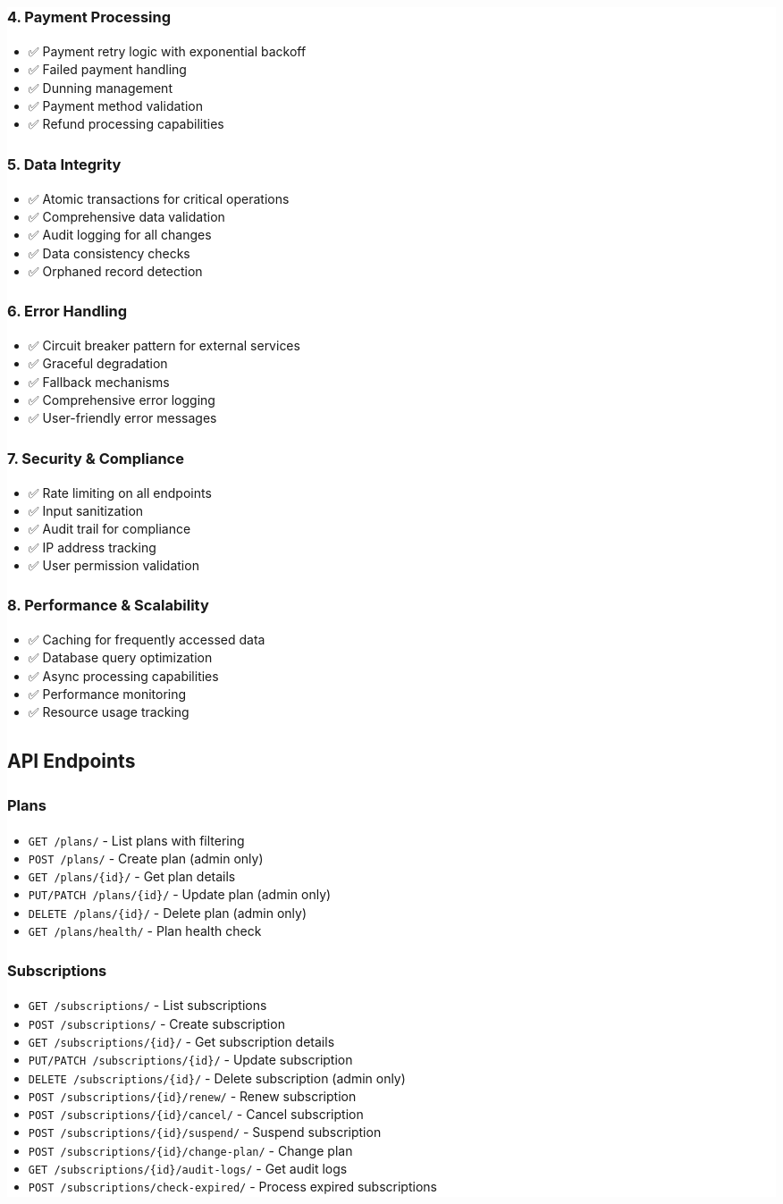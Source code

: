 ### 4. Payment Processing
- ✅ Payment retry logic with exponential backoff
- ✅ Failed payment handling
- ✅ Dunning management
- ✅ Payment method validation
- ✅ Refund processing capabilities

### 5. Data Integrity
- ✅ Atomic transactions for critical operations
- ✅ Comprehensive data validation
- ✅ Audit logging for all changes
- ✅ Data consistency checks
- ✅ Orphaned record detection

### 6. Error Handling
- ✅ Circuit breaker pattern for external services
- ✅ Graceful degradation
- ✅ Fallback mechanisms
- ✅ Comprehensive error logging
- ✅ User-friendly error messages

### 7. Security & Compliance
- ✅ Rate limiting on all endpoints
- ✅ Input sanitization
- ✅ Audit trail for compliance
- ✅ IP address tracking
- ✅ User permission validation

### 8. Performance & Scalability
- ✅ Caching for frequently accessed data
- ✅ Database query optimization
- ✅ Async processing capabilities
- ✅ Performance monitoring
- ✅ Resource usage tracking

## API Endpoints

### Plans
- `GET /plans/` - List plans with filtering
- `POST /plans/` - Create plan (admin only)
- `GET /plans/{id}/` - Get plan details
- `PUT/PATCH /plans/{id}/` - Update plan (admin only)
- `DELETE /plans/{id}/` - Delete plan (admin only)
- `GET /plans/health/` - Plan health check

### Subscriptions
- `GET /subscriptions/` - List subscriptions
- `POST /subscriptions/` - Create subscription
- `GET /subscriptions/{id}/` - Get subscription details
- `PUT/PATCH /subscriptions/{id}/` - Update subscription
- `DELETE /subscriptions/{id}/` - Delete subscription (admin only)
- `POST /subscriptions/{id}/renew/` - Renew subscription
- `POST /subscriptions/{id}/cancel/` - Cancel subscription
- `POST /subscriptions/{id}/suspend/` - Suspend subscription
- `POST /subscriptions/{id}/change-plan/` - Change plan
- `GET /subscriptions/{id}/audit-logs/` - Get audit logs
- `POST /subscriptions/check-expired/` - Process expired subscriptions

